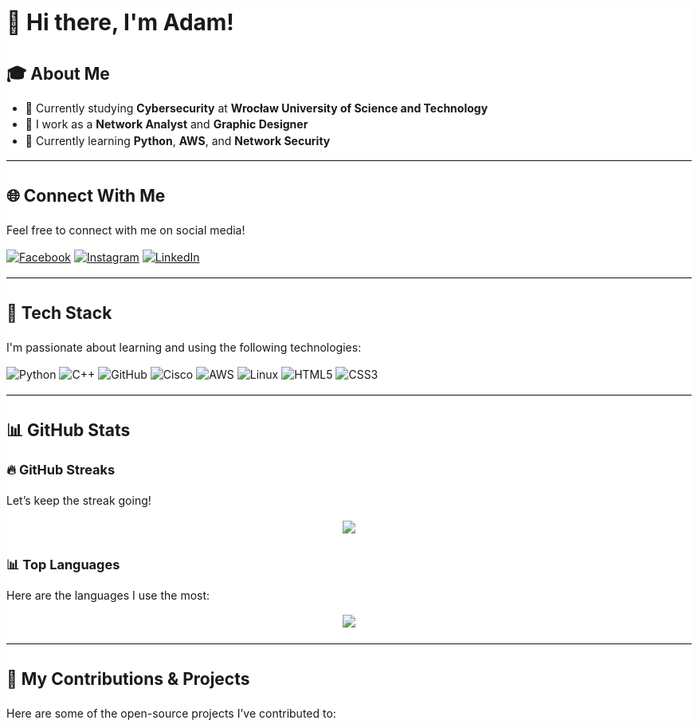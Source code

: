 # 👋 Hi there, I'm Adam!

## 🎓 About Me
- 🏫 Currently studying **Cybersecurity** at **Wrocław University of Science and Technology**  
- 💼 I work as a **Network Analyst** and **Graphic Designer**  
- 🚀 Currently learning **Python**, **AWS**, and **Network Security**

---

## 🌐 Connect With Me
Feel free to connect with me on social media!  

[![Facebook](https://img.shields.io/badge/Facebook-%231877F2.svg?logo=facebook&logoColor=white)](https://facebook.com/) [![Instagram](https://img.shields.io/badge/Instagram-%23E4405F.svg?logo=instagram&logoColor=white)](https://instagram.com/) [![LinkedIn](https://img.shields.io/badge/LinkedIn-%230077B5.svg?logo=linkedin&logoColor=white)](https://pl.linkedin.com/in/adam-rola-17b075244)

---

## 🧰 Tech Stack
I'm passionate about learning and using the following technologies:

![Python](https://img.shields.io/badge/Python-3776AB?style=for-the-badge&logo=python&logoColor=white) ![C++](https://img.shields.io/badge/C%2B%2B-00599C?style=for-the-badge&logo=c%2B%2B&logoColor=white) ![GitHub](https://img.shields.io/badge/GitHub-100000?style=for-the-badge&logo=github&logoColor=white) ![Cisco](https://img.shields.io/badge/Cisco-%23049fd9.svg?style=for-the-badge&logo=cisco&logoColor=white) ![AWS](https://img.shields.io/badge/AWS-232F3E?style=for-the-badge&logo=amazonaws&logoColor=white) ![Linux](https://img.shields.io/badge/Linux-FCC624?style=for-the-badge&logo=linux&logoColor=black) ![HTML5](https://img.shields.io/badge/HTML5-E34F26?style=for-the-badge&logo=html5&logoColor=white) ![CSS3](https://img.shields.io/badge/CSS3-1572B6?style=for-the-badge&logo=css3&logoColor=white)

---

## 📊 GitHub Stats

### 🔥 GitHub Streaks
Let’s keep the streak going!

<p align="center">
  <img src="https://github-readme-streak-stats.herokuapp.com/?user=alormada&theme=tokyonight&hide_border=true" width="60%" />
</p>

### 📊 Top Languages
Here are the languages I use the most:

<p align="center">
  <img src="https://github-readme-stats.vercel.app/api/top-langs/?username=alormada&layout=compact&theme=tokyonight&hide_border=true" width="60%" />
</p>

---

## 🚀 My Contributions & Projects
Here are some of the open-source projects I’ve contributed to:
